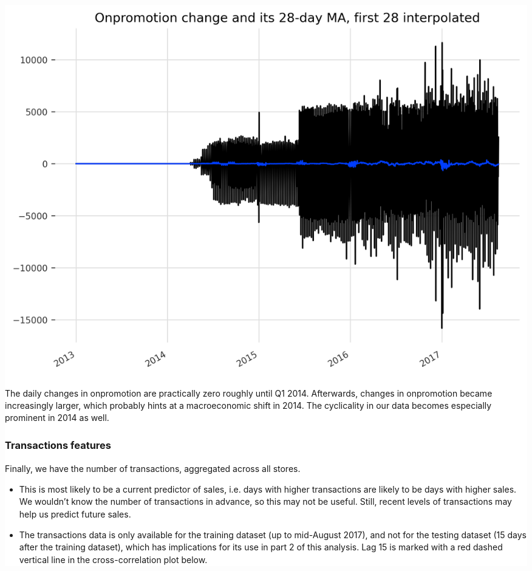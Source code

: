 ![](ReportPart1_files/figure-commonmark/cell-75-output-1.png)

The daily changes in onpromotion are practically zero roughly until Q1
2014. Afterwards, changes in onpromotion became increasingly larger,
which probably hints at a macroeconomic shift in 2014. The cyclicality
in our data becomes especially prominent in 2014 as well.

### Transactions features

Finally, we have the number of transactions, aggregated across all
stores.

- This is most likely to be a current predictor of sales, i.e. days with
  higher transactions are likely to be days with higher sales. We
  wouldn’t know the number of transactions in advance, so this may not
  be useful. Still, recent levels of transactions may help us predict
  future sales.

- The transactions data is only available for the training dataset (up
  to mid-August 2017), and not for the testing dataset (15 days after
  the training dataset), which has implications for its use in part 2 of
  this analysis. Lag 15 is marked with a red dashed vertical line in the
  cross-correlation plot below.
